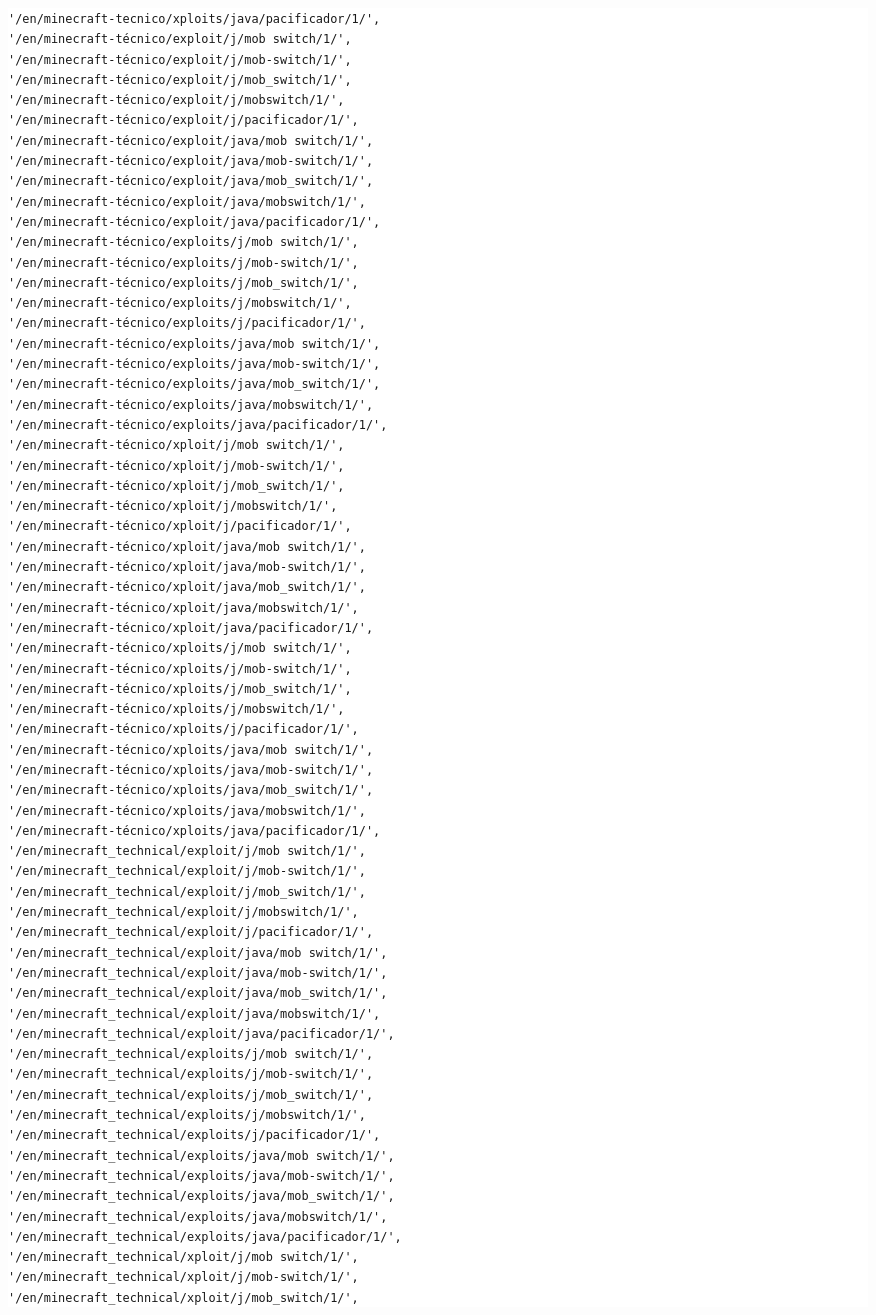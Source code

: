    '/en/minecraft-tecnico/xploits/java/pacificador/1/',
    '/en/minecraft-técnico/exploit/j/mob switch/1/',
    '/en/minecraft-técnico/exploit/j/mob-switch/1/',
    '/en/minecraft-técnico/exploit/j/mob_switch/1/',
    '/en/minecraft-técnico/exploit/j/mobswitch/1/',
    '/en/minecraft-técnico/exploit/j/pacificador/1/',
    '/en/minecraft-técnico/exploit/java/mob switch/1/',
    '/en/minecraft-técnico/exploit/java/mob-switch/1/',
    '/en/minecraft-técnico/exploit/java/mob_switch/1/',
    '/en/minecraft-técnico/exploit/java/mobswitch/1/',
    '/en/minecraft-técnico/exploit/java/pacificador/1/',
    '/en/minecraft-técnico/exploits/j/mob switch/1/',
    '/en/minecraft-técnico/exploits/j/mob-switch/1/',
    '/en/minecraft-técnico/exploits/j/mob_switch/1/',
    '/en/minecraft-técnico/exploits/j/mobswitch/1/',
    '/en/minecraft-técnico/exploits/j/pacificador/1/',
    '/en/minecraft-técnico/exploits/java/mob switch/1/',
    '/en/minecraft-técnico/exploits/java/mob-switch/1/',
    '/en/minecraft-técnico/exploits/java/mob_switch/1/',
    '/en/minecraft-técnico/exploits/java/mobswitch/1/',
    '/en/minecraft-técnico/exploits/java/pacificador/1/',
    '/en/minecraft-técnico/xploit/j/mob switch/1/',
    '/en/minecraft-técnico/xploit/j/mob-switch/1/',
    '/en/minecraft-técnico/xploit/j/mob_switch/1/',
    '/en/minecraft-técnico/xploit/j/mobswitch/1/',
    '/en/minecraft-técnico/xploit/j/pacificador/1/',
    '/en/minecraft-técnico/xploit/java/mob switch/1/',
    '/en/minecraft-técnico/xploit/java/mob-switch/1/',
    '/en/minecraft-técnico/xploit/java/mob_switch/1/',
    '/en/minecraft-técnico/xploit/java/mobswitch/1/',
    '/en/minecraft-técnico/xploit/java/pacificador/1/',
    '/en/minecraft-técnico/xploits/j/mob switch/1/',
    '/en/minecraft-técnico/xploits/j/mob-switch/1/',
    '/en/minecraft-técnico/xploits/j/mob_switch/1/',
    '/en/minecraft-técnico/xploits/j/mobswitch/1/',
    '/en/minecraft-técnico/xploits/j/pacificador/1/',
    '/en/minecraft-técnico/xploits/java/mob switch/1/',
    '/en/minecraft-técnico/xploits/java/mob-switch/1/',
    '/en/minecraft-técnico/xploits/java/mob_switch/1/',
    '/en/minecraft-técnico/xploits/java/mobswitch/1/',
    '/en/minecraft-técnico/xploits/java/pacificador/1/',
    '/en/minecraft_technical/exploit/j/mob switch/1/',
    '/en/minecraft_technical/exploit/j/mob-switch/1/',
    '/en/minecraft_technical/exploit/j/mob_switch/1/',
    '/en/minecraft_technical/exploit/j/mobswitch/1/',
    '/en/minecraft_technical/exploit/j/pacificador/1/',
    '/en/minecraft_technical/exploit/java/mob switch/1/',
    '/en/minecraft_technical/exploit/java/mob-switch/1/',
    '/en/minecraft_technical/exploit/java/mob_switch/1/',
    '/en/minecraft_technical/exploit/java/mobswitch/1/',
    '/en/minecraft_technical/exploit/java/pacificador/1/',
    '/en/minecraft_technical/exploits/j/mob switch/1/',
    '/en/minecraft_technical/exploits/j/mob-switch/1/',
    '/en/minecraft_technical/exploits/j/mob_switch/1/',
    '/en/minecraft_technical/exploits/j/mobswitch/1/',
    '/en/minecraft_technical/exploits/j/pacificador/1/',
    '/en/minecraft_technical/exploits/java/mob switch/1/',
    '/en/minecraft_technical/exploits/java/mob-switch/1/',
    '/en/minecraft_technical/exploits/java/mob_switch/1/',
    '/en/minecraft_technical/exploits/java/mobswitch/1/',
    '/en/minecraft_technical/exploits/java/pacificador/1/',
    '/en/minecraft_technical/xploit/j/mob switch/1/',
    '/en/minecraft_technical/xploit/j/mob-switch/1/',
    '/en/minecraft_technical/xploit/j/mob_switch/1/',